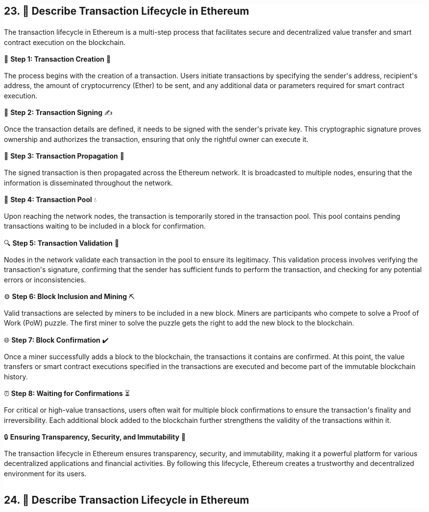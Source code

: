 ## 23. 🔄 **Describe Transaction Lifecycle in Ethereum**

The transaction lifecycle in Ethereum is a multi-step process that facilitates secure and decentralized value transfer and smart contract execution on the blockchain.

📝 **Step 1: Transaction Creation** 🏁

The process begins with the creation of a transaction. Users initiate transactions by specifying the sender's address, recipient's address, the amount of cryptocurrency (Ether) to be sent, and any additional data or parameters required for smart contract execution.

🔏 **Step 2: Transaction Signing** ✍️

Once the transaction details are defined, it needs to be signed with the sender's private key. This cryptographic signature proves ownership and authorizes the transaction, ensuring that only the rightful owner can execute it.

📡 **Step 3: Transaction Propagation** 🚀

The signed transaction is then propagated across the Ethereum network. It is broadcasted to multiple nodes, ensuring that the information is disseminated throughout the network.

💾 **Step 4: Transaction Pool** 💧

Upon reaching the network nodes, the transaction is temporarily stored in the transaction pool. This pool contains pending transactions waiting to be included in a block for confirmation.

🔍 **Step 5: Transaction Validation** 🧾

Nodes in the network validate each transaction in the pool to ensure its legitimacy. This validation process involves verifying the transaction's signature, confirming that the sender has sufficient funds to perform the transaction, and checking for any potential errors or inconsistencies.

⚙️ **Step 6: Block Inclusion and Mining** ⛏️

Valid transactions are selected by miners to be included in a new block. Miners are participants who compete to solve a Proof of Work (PoW) puzzle. The first miner to solve the puzzle gets the right to add the new block to the blockchain.

🌐 **Step 7: Block Confirmation** ✔️

Once a miner successfully adds a block to the blockchain, the transactions it contains are confirmed. At this point, the value transfers or smart contract executions specified in the transactions are executed and become part of the immutable blockchain history.

⏰ **Step 8: Waiting for Confirmations** ⏳

For critical or high-value transactions, users often wait for multiple block confirmations to ensure the transaction's finality and irreversibility. Each additional block added to the blockchain further strengthens the validity of the transactions within it.

🔒 **Ensuring Transparency, Security, and Immutability** 🔐

The transaction lifecycle in Ethereum ensures transparency, security, and immutability, making it a powerful platform for various decentralized applications and financial activities. By following this lifecycle, Ethereum creates a trustworthy and decentralized environment for its users.

## 24. 🔄 **Describe Transaction Lifecycle in Ethereum**
